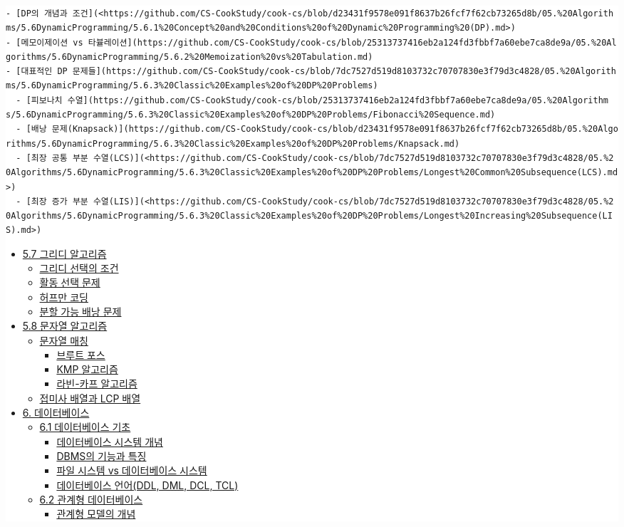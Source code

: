     - [DP의 개념과 조건](<https://github.com/CS-CookStudy/cook-cs/blob/d23431f9578e091f8637b26fcf7f62cb73265d8b/05.%20Algorithms/5.6DynamicProgramming/5.6.1%20Concept%20and%20Conditions%20of%20Dynamic%20Programming%20(DP).md>)
    - [메모이제이션 vs 타뷸레이션](https://github.com/CS-CookStudy/cook-cs/blob/25313737416eb2a124fd3fbbf7a60ebe7ca8de9a/05.%20Algorithms/5.6DynamicProgramming/5.6.2%20Memoization%20vs%20Tabulation.md)
    - [대표적인 DP 문제들](https://github.com/CS-CookStudy/cook-cs/blob/7dc7527d519d8103732c70707830e3f79d3c4828/05.%20Algorithms/5.6DynamicProgramming/5.6.3%20Classic%20Examples%20of%20DP%20Problems)
      - [피보나치 수열](https://github.com/CS-CookStudy/cook-cs/blob/25313737416eb2a124fd3fbbf7a60ebe7ca8de9a/05.%20Algorithms/5.6DynamicProgramming/5.6.3%20Classic%20Examples%20of%20DP%20Problems/Fibonacci%20Sequence.md)
      - [배낭 문제(Knapsack)](https://github.com/CS-CookStudy/cook-cs/blob/d23431f9578e091f8637b26fcf7f62cb73265d8b/05.%20Algorithms/5.6DynamicProgramming/5.6.3%20Classic%20Examples%20of%20DP%20Problems/Knapsack.md)
      - [최장 공통 부분 수열(LCS)](<https://github.com/CS-CookStudy/cook-cs/blob/7dc7527d519d8103732c70707830e3f79d3c4828/05.%20Algorithms/5.6DynamicProgramming/5.6.3%20Classic%20Examples%20of%20DP%20Problems/Longest%20Common%20Subsequence(LCS).md>)
      - [최장 증가 부분 수열(LIS)](<https://github.com/CS-CookStudy/cook-cs/blob/7dc7527d519d8103732c70707830e3f79d3c4828/05.%20Algorithms/5.6DynamicProgramming/5.6.3%20Classic%20Examples%20of%20DP%20Problems/Longest%20Increasing%20Subsequence(LIS).md>)
  - [5.7 그리디 알고리즘](https://github.com/CS-CookStudy/cook-cs/blob/7dc7527d519d8103732c70707830e3f79d3c4828/05.%20Algorithms/5.7%20Greedy%20Algorithms)
    - [그리디 선택의 조건](https://github.com/CS-CookStudy/cook-cs/blob/7dc7527d519d8103732c70707830e3f79d3c4828/05.%20Algorithms/5.7%20Greedy%20Algorithms/5.7.1%20Greedy%20Choice%20Property.md)
    - [활동 선택 문제](https://github.com/CS-CookStudy/cook-cs/blob/db4049111a2667aad199204f1d4e23a4e043e20f/05.%20Algorithms/5.7%20Greedy%20Algorithms/5.7.2%20Activity%20Selection.md)
    - [허프만 코딩](https://github.com/CS-CookStudy/cook-cs/blob/db4049111a2667aad199204f1d4e23a4e043e20f/05.%20Algorithms/5.7%20Greedy%20Algorithms/5.7.3%20Huffman%20Coding.md)
    - [분할 가능 배낭 문제](https://github.com/CS-CookStudy/cook-cs/blob/7dc7527d519d8103732c70707830e3f79d3c4828/05.%20Algorithms/5.7%20Greedy%20Algorithms/5.7.4%20Fractional%20Knapsack%20Problem.md)
  - [5.8 문자열 알고리즘](https://github.com/CS-CookStudy/cook-cs/blob/038ed5f1cc66a0df259a4243adea3bf0adc8bf53/05.%20Algorithms/5.8%20String%20Algorithms)
    - [문자열 매칭](https://github.com/CS-CookStudy/cook-cs/blob/038ed5f1cc66a0df259a4243adea3bf0adc8bf53/05.%20Algorithms/5.8%20String%20Algorithms/5.8.1%20String%20Matching)
      - [브루트 포스](https://github.com/CS-CookStudy/cook-cs/blob/62fbc86d34fbefe2beb43a906817d3d1367401c8/05.%20Algorithms/5.8%20String%20Algorithms/5.8.1%20String%20Matching/Brute%20Force.md)
      - [KMP 알고리즘](https://github.com/CS-CookStudy/cook-cs/blob/038ed5f1cc66a0df259a4243adea3bf0adc8bf53/05.%20Algorithms/5.8%20String%20Algorithms/5.8.1%20String%20Matching/KMP%20Algorithm.md)
      - [라빈-카프 알고리즘](https://github.com/CS-CookStudy/cook-cs/blob/038ed5f1cc66a0df259a4243adea3bf0adc8bf53/05.%20Algorithms/5.8%20String%20Algorithms/5.8.1%20String%20Matching/Rabin-Karp%20Algorithm.md)
    - [접미사 배열과 LCP 배열](https://github.com/CS-CookStudy/cook-cs/blob/038ed5f1cc66a0df259a4243adea3bf0adc8bf53/05.%20Algorithms/5.8%20String%20Algorithms/5.8.2%20Suffix%20Array%20and%20LCP%20Array.md)
- [6. 데이터베이스]()
  - [6.1 데이터베이스 기초](https://github.com/CS-CookStudy/cook-cs/tree/main/06.%20Database/6.1%20Database%20Fundamentals#61-%EB%8D%B0%EC%9D%B4%ED%84%B0%EB%B2%A0%EC%9D%B4%EC%8A%A4-%EA%B8%B0%EC%B4%88)
    - [데이터베이스 시스템 개념](https://github.com/CS-CookStudy/cook-cs/blob/main/06.%20Database/6.1%20Database%20Fundamentals/6.1.1%20Database%20System%20Concepts.md#%EB%8D%B0%EC%9D%B4%ED%84%B0%EB%B2%A0%EC%9D%B4%EC%8A%A4-%EC%8B%9C%EC%8A%A4%ED%85%9C-%EA%B0%9C%EB%85%90-%EC%A0%95%EB%A6%AC)
    - [DBMS의 기능과 특징](https://github.com/CS-CookStudy/cook-cs/blob/main/06.%20Database/6.1%20Database%20Fundamentals/6.1.2%20DBMS%20Functions%20and%20Features.md#dbms%EC%9D%98-%EA%B8%B0%EB%8A%A5%EA%B3%BC-%ED%8A%B9%EC%A7%95-%EC%A0%95%EB%A6%AC)
    - [파일 시스템 vs 데이터베이스 시스템](https://github.com/CS-CookStudy/cook-cs/blob/main/06.%20Database/6.1%20Database%20Fundamentals/6.1.3%20File%20System%20vs%20Database%20System.md#%ED%8C%8C%EC%9D%BC-%EC%8B%9C%EC%8A%A4%ED%85%9C-vs-%EB%8D%B0%EC%9D%B4%ED%84%B0%EB%B2%A0%EC%9D%B4%EC%8A%A4-%EC%8B%9C%EC%8A%A4%ED%85%9C-%EC%A0%95%EB%A6%AC)
    - [데이터베이스 언어(DDL, DML, DCL, TCL)](https://github.com/CS-CookStudy/cook-cs/blob/main/06.%20Database/6.1%20Database%20Fundamentals/6.1.4%20Database%20Languages.md#%EB%8D%B0%EC%9D%B4%ED%84%B0%EB%B2%A0%EC%9D%B4%EC%8A%A4-%EC%96%B8%EC%96%B4-%EC%A0%95%EB%A6%AC)
  - [6.2 관계형 데이터베이스](https://github.com/CS-CookStudy/cook-cs/tree/main/06.%20Database/6.2%20Relational%20Database#62-%EA%B4%80%EA%B3%84%ED%98%95-%EB%8D%B0%EC%9D%B4%ED%84%B0%EB%B2%A0%EC%9D%B4%EC%8A%A4)
    - [관계형 모델의 개념](https://github.com/CS-CookStudy/cook-cs/blob/main/06.%20Database/6.2%20Relational%20Database/6.2.1%20Relational%20Model%20Concepts.md#%EA%B4%80%EA%B3%84%ED%98%95-%EB%AA%A8%EB%8D%B8%EC%9D%98-%EA%B0%9C%EB%85%90-%EC%A0%95%EB%A6%AC)